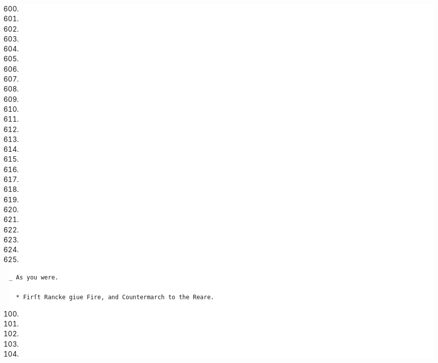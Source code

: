 600.

511.

714.

750.

800.

900.

1500.

2000.

1000.

1200.

4500.

3000.

4000.

6000.

6690.

9000.

10000.

11000.

12000.

14000.

16000.

20000.

22000.

30400.

24000.

40000.

    _ As you were.

      * Firſt Rancke giue Fire, and Countermarch to the Reare.

100.

204.

200.

301.

392.
